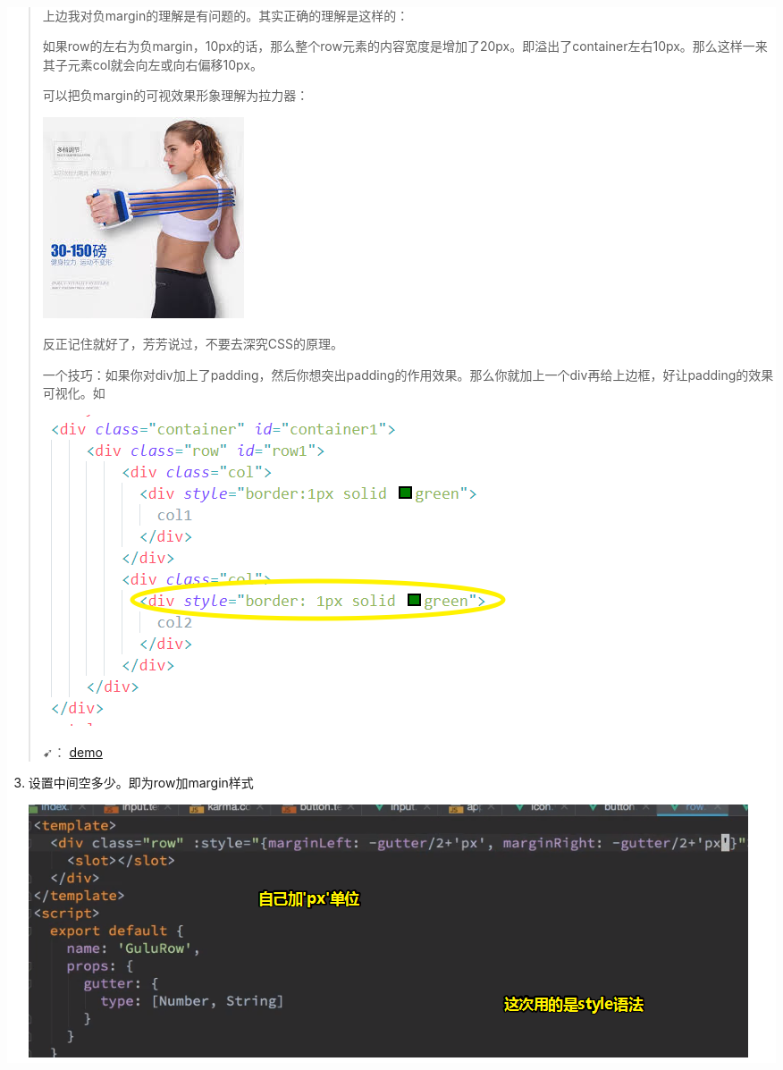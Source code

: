   > 上边我对负margin的理解是有问题的。其实正确的理解是这样的：
   >
   > 如果row的左右为负margin，10px的话，那么整个row元素的内容宽度是增加了20px。即溢出了container左右10px。那么这样一来其子元素col就会向左或向右偏移10px。
   >
   > 可以把负margin的可视效果形象理解为拉力器：
   >
   > ![](img/06/3.jpg)
   >
   > 反正记住就好了，芳芳说过，不要去深究CSS的原理。
   >
   > 一个技巧：如果你对div加上了padding，然后你想突出padding的作用效果。那么你就加上一个div再给上边框，好让padding的效果可视化。如
   >
   > ![1562318962386](img/06/1562318962386.png)
   >
   > ➹： [demo](./demo/06/03-中和col的padding.html)

3. 设置中间空多少。即为row加margin样式

   ![1562323903343](img/06/1562323903343.png)

